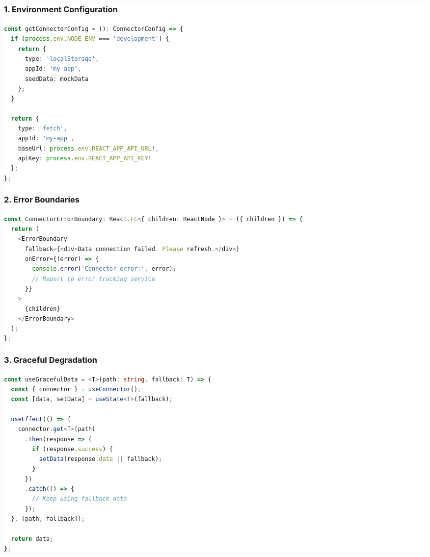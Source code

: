 ### 1. Environment Configuration
```typescript
const getConnectorConfig = (): ConnectorConfig => {
  if (process.env.NODE_ENV === 'development') {
    return {
      type: 'localStorage',
      appId: 'my-app',
      seedData: mockData
    };
  }
  
  return {
    type: 'fetch',
    appId: 'my-app',
    baseUrl: process.env.REACT_APP_API_URL!,
    apiKey: process.env.REACT_APP_API_KEY!
  };
};
```

### 2. Error Boundaries
```typescript
const ConnectorErrorBoundary: React.FC<{ children: ReactNode }> = ({ children }) => {
  return (
    <ErrorBoundary
      fallback={<div>Data connection failed. Please refresh.</div>}
      onError={(error) => {
        console.error('Connector error:', error);
        // Report to error tracking service
      }}
    >
      {children}
    </ErrorBoundary>
  );
};
```

### 3. Graceful Degradation
```typescript
const useGracefulData = <T>(path: string, fallback: T) => {
  const { connector } = useConnector();
  const [data, setData] = useState<T>(fallback);
  
  useEffect(() => {
    connector.get<T>(path)
      .then(response => {
        if (response.success) {
          setData(response.data || fallback);
        }
      })
      .catch(() => {
        // Keep using fallback data
      });
  }, [path, fallback]);
  
  return data;
};
```
